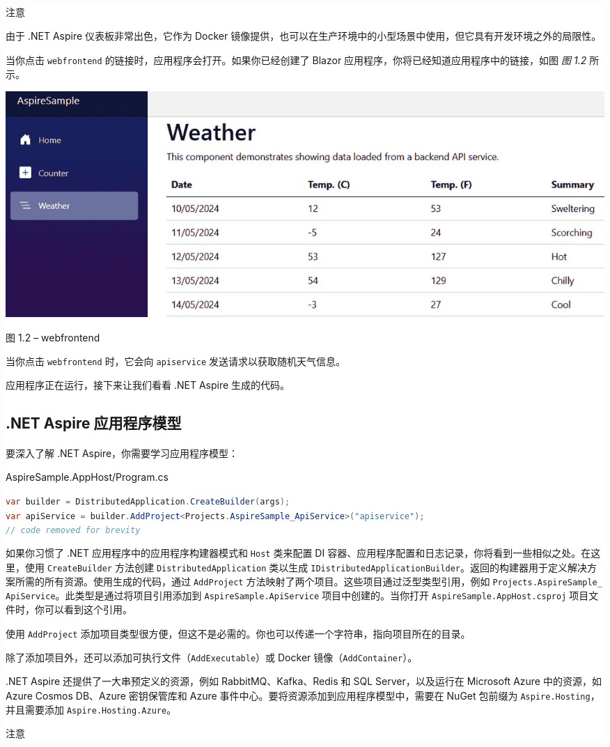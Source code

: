 注意

由于 .NET Aspire 仪表板非常出色，它作为 Docker 镜像提供，也可以在生产环境中的小型场景中使用，但它具有开发环境之外的局限性。

当你点击 `webfrontend` 的链接时，应用程序会打开。如果你已经创建了 Blazor 应用程序，你将已经知道应用程序中的链接，如图 *图 1.2* 所示。

![图 1.2 – webfrontend](img/B21217_01_02.jpg)

图 1.2 – webfrontend

当你点击 `webfrontend` 时，它会向 `apiservice` 发送请求以获取随机天气信息。

应用程序正在运行，接下来让我们看看 .NET Aspire 生成的代码。

## .NET Aspire 应用程序模型

要深入了解 .NET Aspire，你需要学习应用程序模型：

AspireSample.AppHost/Program.cs

```cs
var builder = DistributedApplication.CreateBuilder(args);
var apiService = builder.AddProject<Projects.AspireSample_ApiService>("apiservice");
// code removed for brevity
```

如果你习惯了 .NET 应用程序中的应用程序构建器模式和 `Host` 类来配置 DI 容器、应用程序配置和日志记录，你将看到一些相似之处。在这里，使用 `CreateBuilder` 方法创建 `DistributedApplication` 类以生成 `IDistributedApplicationBuilder`。返回的构建器用于定义解决方案所需的所有资源。使用生成的代码，通过 `AddProject` 方法映射了两个项目。这些项目通过泛型类型引用，例如 `Projects.AspireSample_ApiService`。此类型是通过将项目引用添加到 `AspireSample.ApiService` 项目中创建的。当你打开 `AspireSample.AppHost.csproj` 项目文件时，你可以看到这个引用。

使用 `AddProject` 添加项目类型很方便，但这不是必需的。你也可以传递一个字符串，指向项目所在的目录。

除了添加项目外，还可以添加可执行文件（`AddExecutable`）或 Docker 镜像（`AddContainer`）。

.NET Aspire 还提供了一大串预定义的资源，例如 RabbitMQ、Kafka、Redis 和 SQL Server，以及运行在 Microsoft Azure 中的资源，如 Azure Cosmos DB、Azure 密钥保管库和 Azure 事件中心。要将资源添加到应用程序模型中，需要在 NuGet 包前缀为 `Aspire.Hosting`，并且需要添加 `Aspire.Hosting.Azure`。

注意
